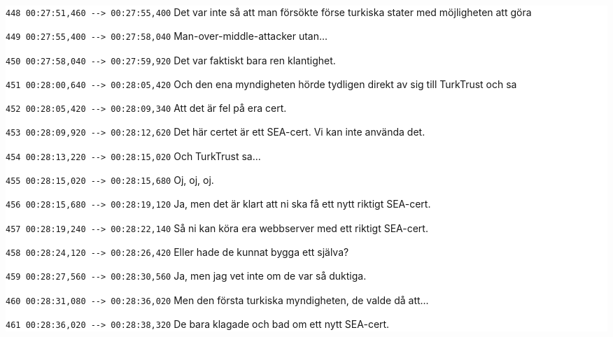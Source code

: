 

`448 00:27:51,460 --> 00:27:55,400`
Det var inte så att man försökte förse turkiska stater med möjligheten att göra



`449 00:27:55,400 --> 00:27:58,040`
Man-over-middle-attacker utan...



`450 00:27:58,040 --> 00:27:59,920`
Det var faktiskt bara ren klantighet.



`451 00:28:00,640 --> 00:28:05,420`
Och den ena myndigheten hörde tydligen direkt av sig till TurkTrust och sa



`452 00:28:05,420 --> 00:28:09,340`
Att det är fel på era cert.



`453 00:28:09,920 --> 00:28:12,620`
Det här certet är ett SEA-cert. Vi kan inte använda det.



`454 00:28:13,220 --> 00:28:15,020`
Och TurkTrust sa...



`455 00:28:15,020 --> 00:28:15,680`
Oj, oj, oj.



`456 00:28:15,680 --> 00:28:19,120`
Ja, men det är klart att ni ska få ett nytt riktigt SEA-cert.



`457 00:28:19,240 --> 00:28:22,140`
Så ni kan köra era webbserver med ett riktigt SEA-cert.



`458 00:28:24,120 --> 00:28:26,420`
Eller hade de kunnat bygga ett själva?



`459 00:28:27,560 --> 00:28:30,560`
Ja, men jag vet inte om de var så duktiga.



`460 00:28:31,080 --> 00:28:36,020`
Men den första turkiska myndigheten, de valde då att...



`461 00:28:36,020 --> 00:28:38,320`
De bara klagade och bad om ett nytt SEA-cert.
